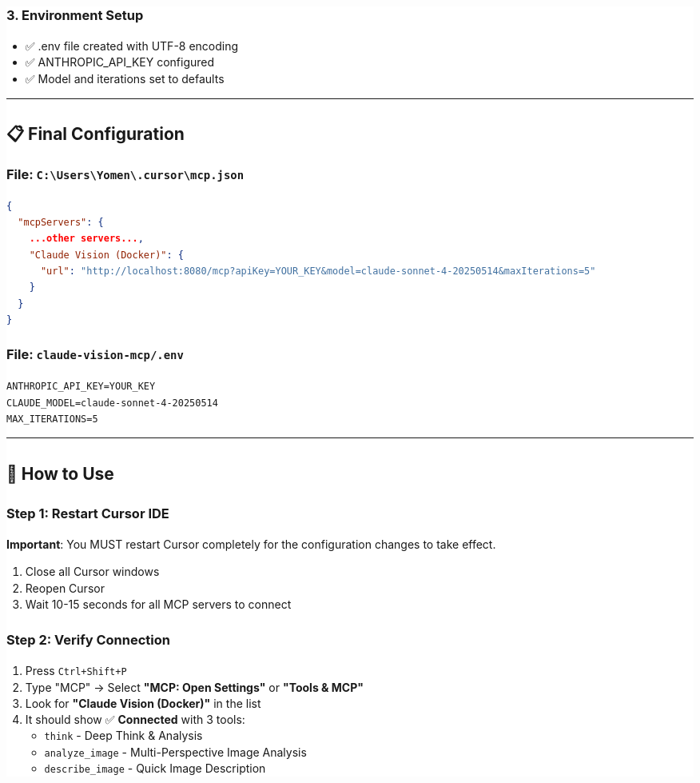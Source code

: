 ### 3. Environment Setup
- ✅ .env file created with UTF-8 encoding
- ✅ ANTHROPIC_API_KEY configured
- ✅ Model and iterations set to defaults

---

## 📋 Final Configuration

### File: `C:\Users\Yomen\.cursor\mcp.json`

```json
{
  "mcpServers": {
    ...other servers...,
    "Claude Vision (Docker)": {
      "url": "http://localhost:8080/mcp?apiKey=YOUR_KEY&model=claude-sonnet-4-20250514&maxIterations=5"
    }
  }
}
```

### File: `claude-vision-mcp/.env`

```env
ANTHROPIC_API_KEY=YOUR_KEY
CLAUDE_MODEL=claude-sonnet-4-20250514
MAX_ITERATIONS=5
```

---

## 🚀 How to Use

### Step 1: Restart Cursor IDE

**Important**: You MUST restart Cursor completely for the configuration changes to take effect.

1. Close all Cursor windows
2. Reopen Cursor
3. Wait 10-15 seconds for all MCP servers to connect

### Step 2: Verify Connection

1. Press `Ctrl+Shift+P`
2. Type "MCP" → Select **"MCP: Open Settings"** or **"Tools & MCP"**
3. Look for **"Claude Vision (Docker)"** in the list
4. It should show ✅ **Connected** with 3 tools:
   - `think` - Deep Think & Analysis
   - `analyze_image` - Multi-Perspective Image Analysis
   - `describe_image` - Quick Image Description
